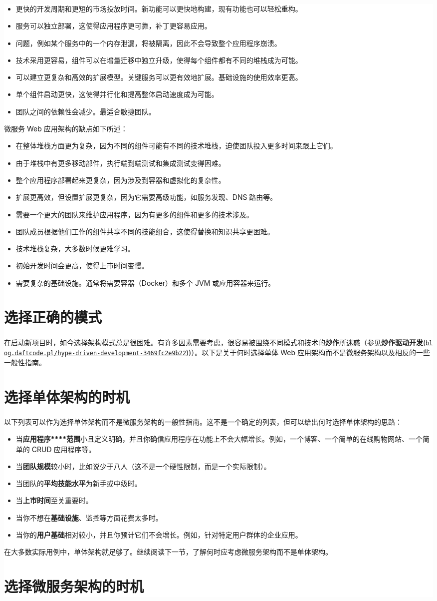 +   更快的开发周期和更短的市场投放时间。新功能可以更快地构建，现有功能也可以轻松重构。

+   服务可以独立部署，这使得应用程序更可靠，补丁更容易应用。

+   问题，例如某个服务中的一个内存泄漏，将被隔离，因此不会导致整个应用程序崩溃。

+   技术采用更容易，组件可以在增量迁移中独立升级，使得每个组件都有不同的堆栈成为可能。

+   可以建立更复杂和高效的扩展模型。关键服务可以更有效地扩展。基础设施的使用效率更高。

+   单个组件启动更快，这使得并行化和提高整体启动速度成为可能。

+   团队之间的依赖性会减少。最适合敏捷团队。

微服务 Web 应用架构的缺点如下所述：

+   在整体堆栈方面更为复杂，因为不同的组件可能有不同的技术堆栈，迫使团队投入更多时间来跟上它们。

+   由于堆栈中有更多移动部件，执行端到端测试和集成测试变得困难。

+   整个应用程序部署起来更复杂，因为涉及到容器和虚拟化的复杂性。

+   扩展更高效，但设置扩展更复杂，因为它需要高级功能，如服务发现、DNS 路由等。

+   需要一个更大的团队来维护应用程序，因为有更多的组件和更多的技术涉及。

+   团队成员根据他们工作的组件共享不同的技能组合，这使得替换和知识共享更困难。

+   技术堆栈复杂，大多数时候更难学习。

+   初始开发时间会更高，使得上市时间变慢。

+   需要复杂的基础设施。通常将需要容器（Docker）和多个 JVM 或应用容器来运行。

# 选择正确的模式

在启动新项目时，如今选择架构模式总是很困难。有许多因素需要考虑，很容易被围绕不同模式和技术的**炒作**所迷惑（参见**炒作驱动开发**([`blog.daftcode.pl/hype-driven-development-3469fc2e9b22`](https://blog.daftcode.pl/hype-driven-development-3469fc2e9b22)))）。以下是关于何时选择单体 Web 应用架构而不是微服务架构以及相反的一些一般性指南。

# 选择单体架构的时机

以下列表可以作为选择单体架构而不是微服务架构的一般性指南。这不是一个确定的列表，但可以给出何时选择单体架构的思路：

+   当**应用程序****范围**小且定义明确，并且你确信应用程序在功能上不会大幅增长。例如，一个博客、一个简单的在线购物网站、一个简单的 CRUD 应用程序等。

+   当**团队规模**较小时，比如说少于八人（这不是一个硬性限制，而是一个实际限制）。

+   当团队的**平均技能水平**为新手或中级时。

+   当**上市时间**至关重要时。

+   当你不想在**基础设施**、监控等方面花费太多时。

+   当你的**用户基础**相对较小，并且你预计它们不会增长。例如，针对特定用户群体的企业应用。

在大多数实际用例中，单体架构就足够了。继续阅读下一节，了解何时应考虑微服务架构而不是单体架构。

# 选择微服务架构的时机
